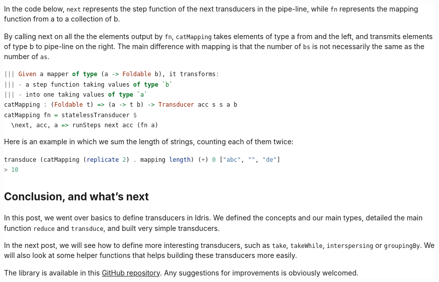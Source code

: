 In the code below, `next` represents the step function of the next transducers in the pipe-line, while `fn` represents the mapping function from a to a collection of b.

By calling next on all the the elements output by `fn`, `catMapping` takes elements of type a from and the left, and transmits elements of type b to pipe-line on the right. The main difference with mapping is that the number of `bs` is not necessarily the same as the number of `as`.

```haskell
||| Given a mapper of type (a -> Foldable b), it transforms:
||| - a step function taking values of type `b`
||| - into one taking values of type `a`
catMapping : (Foldable t) => (a -> t b) -> Transducer acc s s a b
catMapping fn = statelessTransducer $
  \next, acc, a => runSteps next acc (fn a)
```

Here is an example in which we sum the length of strings, counting each of them twice:

```haskell
transduce (catMapping (replicate 2) . mapping length) (+) 0 ["abc", "", "de"]
> 10
```

## Conclusion, and what’s next

In this post, we went over basics to define transducers in Idris. We defined the concepts and our main types, detailed the main function `reduce` and `transduce`, and built very simple transducers.

In the next post, we will see how to define more interesting transducers, such as `take`, `takeWhile`, `interspersing` or `groupingBy`. We will also look at some helper functions that helps building these transducers more easily.

The library is available in this [GitHub repository](https://github.com/QuentinDuval/IdrisReducers). Any suggestions for improvements is obviously welcomed.

